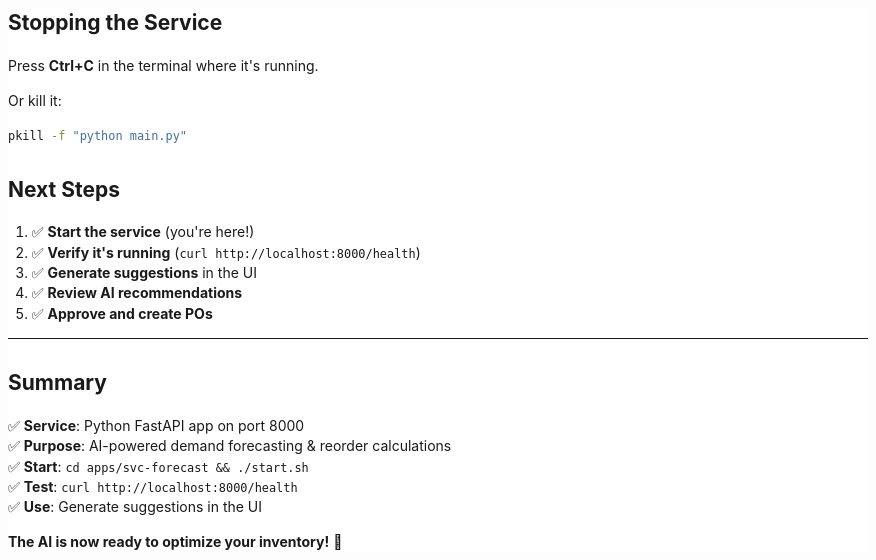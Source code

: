 ## Stopping the Service

Press **Ctrl+C** in the terminal where it's running.

Or kill it:
```bash
pkill -f "python main.py"
```

## Next Steps

1. ✅ **Start the service** (you're here!)
2. ✅ **Verify it's running** (`curl http://localhost:8000/health`)
3. ✅ **Generate suggestions** in the UI
4. ✅ **Review AI recommendations**
5. ✅ **Approve and create POs**

---

## Summary

✅ **Service**: Python FastAPI app on port 8000  
✅ **Purpose**: AI-powered demand forecasting & reorder calculations  
✅ **Start**: `cd apps/svc-forecast && ./start.sh`  
✅ **Test**: `curl http://localhost:8000/health`  
✅ **Use**: Generate suggestions in the UI  

**The AI is now ready to optimize your inventory!** 🎯
